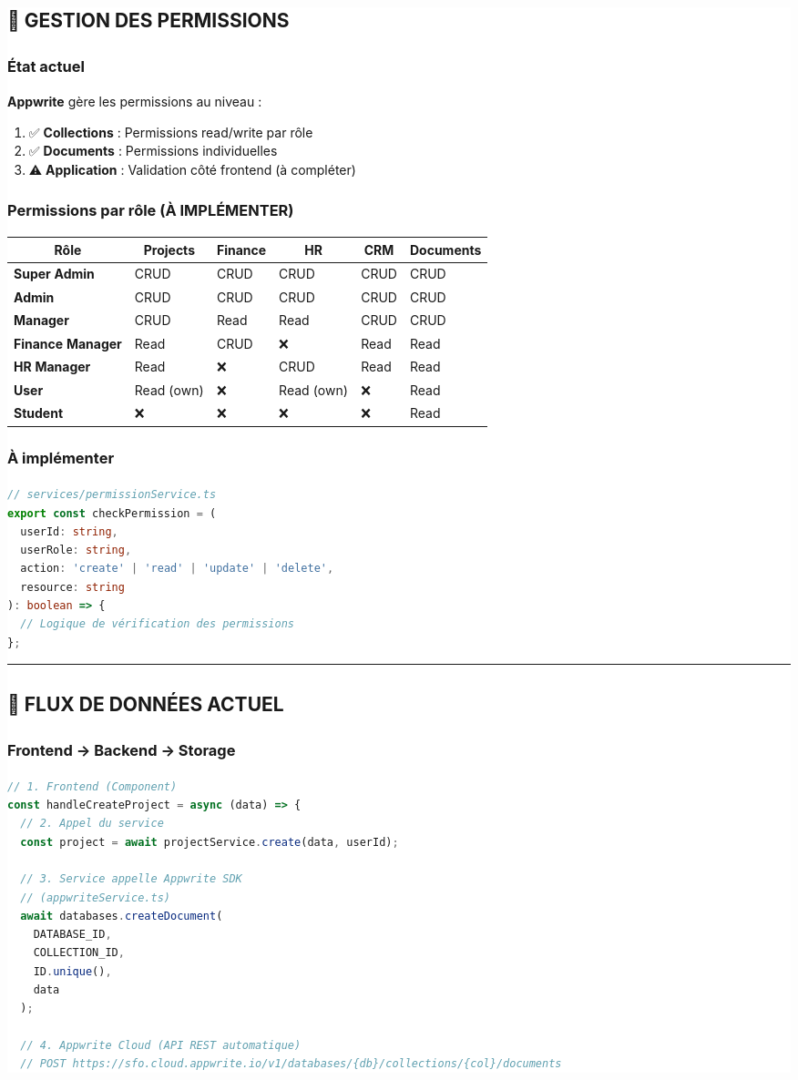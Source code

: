 
## 🔐 GESTION DES PERMISSIONS

### État actuel

**Appwrite** gère les permissions au niveau :
1. ✅ **Collections** : Permissions read/write par rôle
2. ✅ **Documents** : Permissions individuelles
3. ⚠️ **Application** : Validation côté frontend (à compléter)

### Permissions par rôle (À IMPLÉMENTER)

| Rôle | Projects | Finance | HR | CRM | Documents |
|------|----------|---------|----|----|-----------|
| **Super Admin** | CRUD | CRUD | CRUD | CRUD | CRUD |
| **Admin** | CRUD | CRUD | CRUD | CRUD | CRUD |
| **Manager** | CRUD | Read | Read | CRUD | CRUD |
| **Finance Manager** | Read | CRUD | ❌ | Read | Read |
| **HR Manager** | Read | ❌ | CRUD | Read | Read |
| **User** | Read (own) | ❌ | Read (own) | ❌ | Read |
| **Student** | ❌ | ❌ | ❌ | ❌ | Read |

### À implémenter

```typescript
// services/permissionService.ts
export const checkPermission = (
  userId: string,
  userRole: string,
  action: 'create' | 'read' | 'update' | 'delete',
  resource: string
): boolean => {
  // Logique de vérification des permissions
};
```

---

## 🔄 FLUX DE DONNÉES ACTUEL

### Frontend → Backend → Storage

```typescript
// 1. Frontend (Component)
const handleCreateProject = async (data) => {
  // 2. Appel du service
  const project = await projectService.create(data, userId);
  
  // 3. Service appelle Appwrite SDK
  // (appwriteService.ts)
  await databases.createDocument(
    DATABASE_ID,
    COLLECTION_ID,
    ID.unique(),
    data
  );
  
  // 4. Appwrite Cloud (API REST automatique)
  // POST https://sfo.cloud.appwrite.io/v1/databases/{db}/collections/{col}/documents
```